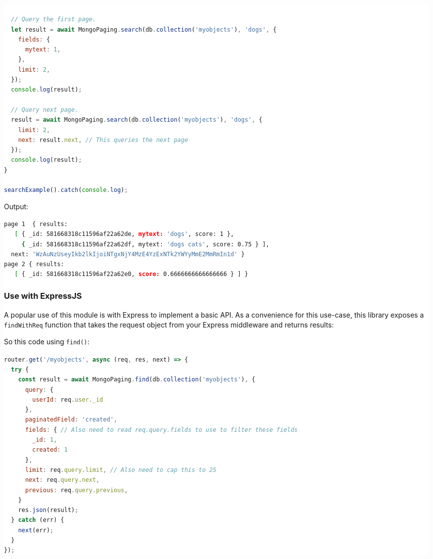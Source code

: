 ```js

  // Query the first page.
  let result = await MongoPaging.search(db.collection('myobjects'), 'dogs', {
    fields: {
      mytext: 1,
    },
    limit: 2,
  });
  console.log(result);

  // Query next page.
  result = await MongoPaging.search(db.collection('myobjects'), 'dogs', {
    limit: 2,
    next: result.next, // This queries the next page
  });
  console.log(result);
}

searchExample().catch(console.log);
```

Output:

```sh
page 1  { results:
   [ { _id: 581668318c11596af22a62de, mytext: 'dogs', score: 1 },
     { _id: 581668318c11596af22a62df, mytext: 'dogs cats', score: 0.75 } ],
  next: 'WzAuNzUseyIkb2lkIjoiNTgxNjY4MzE4YzExNTk2YWYyMmE2MmRmIn1d' }
page 2 { results:
   [ { _id: 581668318c11596af22a62e0, score: 0.6666666666666666 } ] }
```

### Use with ExpressJS

A popular use of this module is with Express to implement a basic API. As a convenience for this use-case, this library exposes a `findWithReq` function that takes the request object from your Express middleware and returns results:

So this code using `find()`:

```js
router.get('/myobjects', async (req, res, next) => {
  try {
    const result = await MongoPaging.find(db.collection('myobjects'), {
      query: {
        userId: req.user._id
      },
      paginatedField: 'created',
      fields: { // Also need to read req.query.fields to use to filter these fields
        _id: 1,
        created: 1
      },
      limit: req.query.limit, // Also need to cap this to 25
      next: req.query.next,
      previous: req.query.previous,
    }
    res.json(result);
  } catch (err) {
    next(err);
  }
});
```
